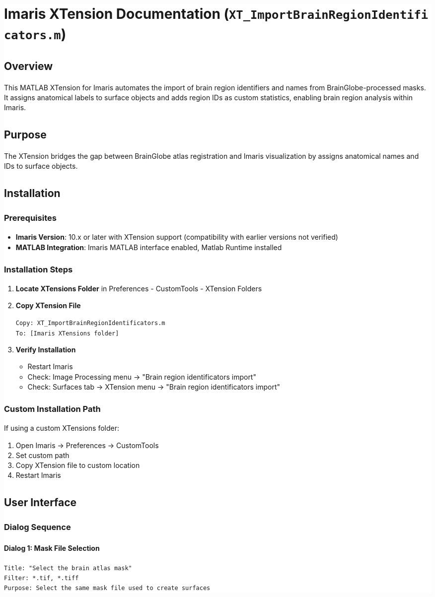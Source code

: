 # Imaris XTension Documentation (`XT_ImportBrainRegionIdentificators.m`)

## Overview

This MATLAB XTension for Imaris automates the import of brain region identifiers and names from BrainGlobe-processed masks. It assigns anatomical labels to surface objects and adds region IDs as custom statistics, enabling brain region analysis within Imaris.

## Purpose

The XTension bridges the gap between BrainGlobe atlas registration and Imaris visualization by assigns anatomical names and IDs to surface objects. 


## Installation

### Prerequisites
- **Imaris Version**: 10.x or later with XTension support (compatibility with earlier versions not verified)
- **MATLAB Integration**: Imaris MATLAB interface enabled, Matlab Runtime installed

### Installation Steps

1. **Locate XTensions Folder** in Preferences - CustomTools - XTension Folders

2. **Copy XTension File**
   ```
   Copy: XT_ImportBrainRegionIdentificators.m
   To: [Imaris XTensions folder]
   ```

3. **Verify Installation**
   - Restart Imaris
   - Check: Image Processing menu → "Brain region identificators import"
   - Check: Surfaces tab → XTension menu → "Brain region identificators import"

### Custom Installation Path
If using a custom XTensions folder:
1. Open Imaris → Preferences → CustomTools
2. Set custom path
3. Copy XTension file to custom location
4. Restart Imaris

## User Interface

### Dialog Sequence

#### Dialog 1: Mask File Selection
```
Title: "Select the brain atlas mask"
Filter: *.tif, *.tiff
Purpose: Select the same mask file used to create surfaces
```
